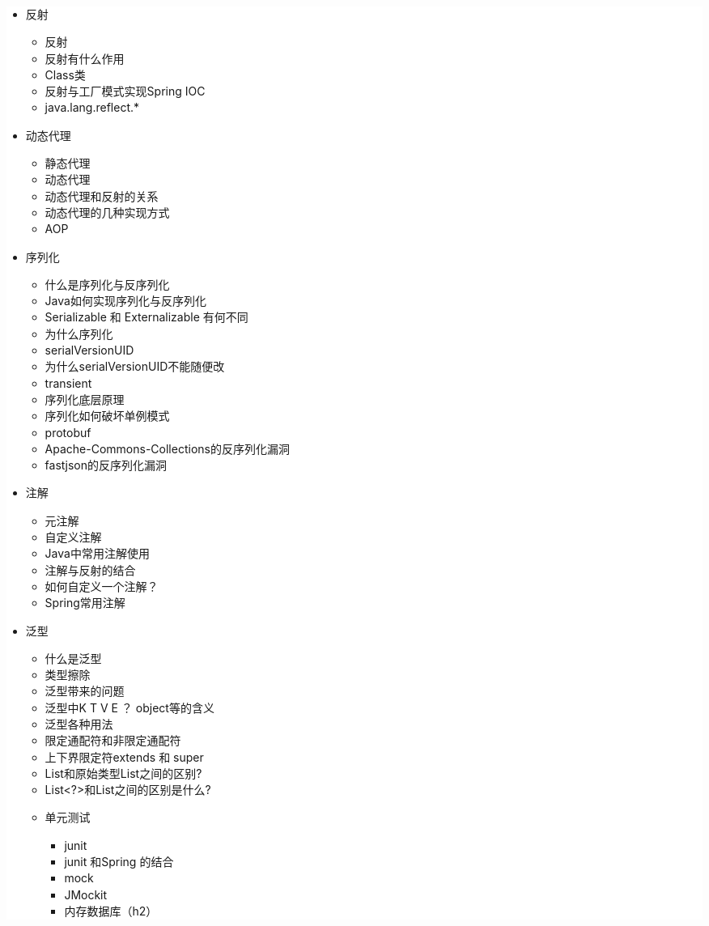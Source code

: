 - 反射

	- 反射
	- 反射有什么作用
	- Class类
	- 反射与工厂模式实现Spring IOC
	- java.lang.reflect.*

- 动态代理

	- 静态代理
	- 动态代理
	- 动态代理和反射的关系
	- 动态代理的几种实现方式
	- AOP

- 序列化

	- 什么是序列化与反序列化
	- Java如何实现序列化与反序列化
	- Serializable 和 Externalizable 有何不同
	- 为什么序列化
	- serialVersionUID
	- 为什么serialVersionUID不能随便改
	- transient
	- 序列化底层原理
	- 序列化如何破坏单例模式
	- protobuf
	- Apache-Commons-Collections的反序列化漏洞
	- fastjson的反序列化漏洞

- 注解

	- 元注解
	- 自定义注解
	- Java中常用注解使用
	- 注解与反射的结合
	- 如何自定义一个注解？
	- Spring常用注解

- 泛型

	- 什么是泛型
	- 类型擦除
	- 泛型带来的问题
	- 泛型中K T V E ？ object等的含义
	- 泛型各种用法
	- 限定通配符和非限定通配符
	- 上下界限定符extends 和 super
	- List<Object>和原始类型List之间的区别?
	- List<?>和List<Object>之间的区别是什么?

- 单元测试

	- junit
	- junit 和Spring 的结合
	- mock
	- JMockit
	- 内存数据库（h2）
